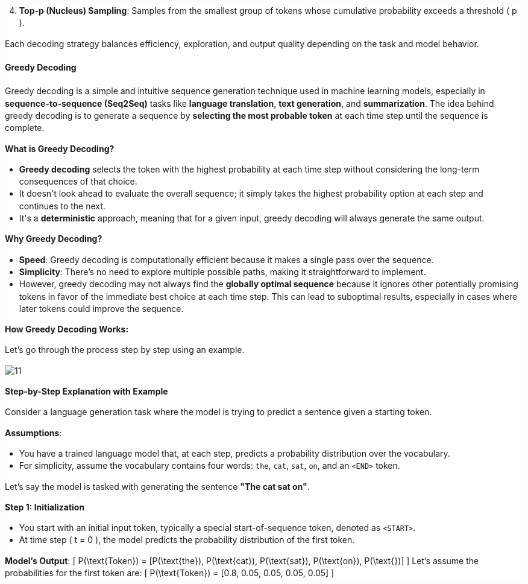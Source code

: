 4. **Top-p (Nucleus) Sampling**: Samples from the smallest group of tokens whose cumulative probability exceeds a threshold \( p \).

Each decoding strategy balances efficiency, exploration, and output quality depending on the task and model behavior.

#### **Greedy Decoding**

Greedy decoding is a simple and intuitive sequence generation technique used in machine learning models, especially in **sequence-to-sequence (Seq2Seq)** tasks like **language translation**, **text generation**, and **summarization**. The idea behind greedy decoding is to generate a sequence by **selecting the most probable token** at each time step until the sequence is complete.

**What is Greedy Decoding?**
- **Greedy decoding** selects the token with the highest probability at each time step without considering the long-term consequences of that choice.
- It doesn't look ahead to evaluate the overall sequence; it simply takes the highest probability option at each step and continues to the next.
- It's a **deterministic** approach, meaning that for a given input, greedy decoding will always generate the same output.

**Why Greedy Decoding?**
- **Speed**: Greedy decoding is computationally efficient because it makes a single pass over the sequence.
- **Simplicity**: There’s no need to explore multiple possible paths, making it straightforward to implement.
- However, greedy decoding may not always find the **globally optimal sequence** because it ignores other potentially promising tokens in favor of the immediate best choice at each time step. This can lead to suboptimal results, especially in cases where later tokens could improve the sequence.

**How Greedy Decoding Works:**

Let’s go through the process step by step using an example.

![11](res/11_greeedy.png)

**Step-by-Step Explanation with Example**

Consider a language generation task where the model is trying to predict a sentence given a starting token.

**Assumptions**:
- You have a trained language model that, at each step, predicts a probability distribution over the vocabulary.
- For simplicity, assume the vocabulary contains four words: `the`, `cat`, `sat`, `on`, and an `<END>` token.

Let’s say the model is tasked with generating the sentence **"The cat sat on"**.

**Step 1: Initialization**
- You start with an initial input token, typically a special start-of-sequence token, denoted as `<START>`.
- At time step \( t = 0 \), the model predicts the probability distribution of the first token.

**Model’s Output**:
\[
P(\text{Token}) = [P(\text{the}), P(\text{cat}), P(\text{sat}), P(\text{on}), P(\text{<END>})]
\]
Let’s assume the probabilities for the first token are:
\[
P(\text{Token}) = [0.8, 0.05, 0.05, 0.05, 0.05]
\]
